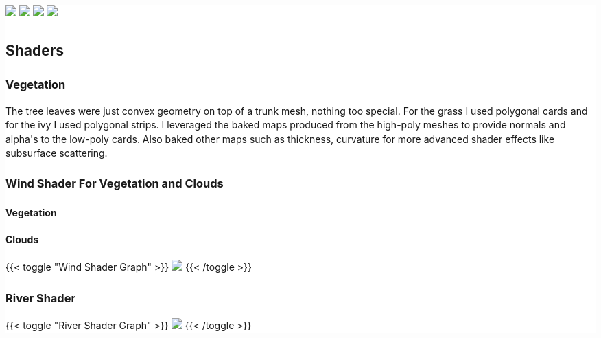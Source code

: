 <div class="grid grid-cols-2 gap-y-4 gap-x-4">
<img class="h-auto max-w-full" src="trees-prop.jpg">
<img class="h-auto max-w-full" src="vegetation-1.jpg">
<img class="h-auto max-w-full" src="vegetation-2.jpg">
<img class="h-auto max-w-full" src="rays.jpg">
</div>

## Shaders

### Vegetation
The tree leaves were just convex geometry on top of a trunk mesh, nothing too special.
For the grass I used polygonal cards and for the ivy I used polygonal strips. I leveraged the baked maps produced from the high-poly meshes to provide normals and alpha's to the low-poly cards. Also baked other maps such as thickness, curvature for more advanced shader effects like subsurface scattering. 


### Wind Shader For Vegetation and Clouds
#### Vegetation
<video autoplay loop muted playsinline  >
  <source src="vegetation-shader-preview.mp4" type="video/mp4">
</video>
<div class="h-5"></div>
<video autoplay loop muted playsinline  >
  <source src="vegetation-shader.mp4" type="video/mp4">
</video>

#### Clouds
<video autoplay loop muted playsinline  >
  <source src="cloud-shader.mp4" type="video/mp4">
</video>

<div class="h-5"></div>

{{< toggle "Wind Shader Graph"  >}}
    <img class="h-auto max-w-full" src="vegetation-shadergraph.jpg">
{{< /toggle  >}}

### River Shader
<video autoplay loop muted playsinline  >
  <source src="river-shader.mp4" type="video/mp4">
</video>

<div class="h-5"></div>
{{< toggle "River Shader Graph"  >}}
    <img class="h-auto max-w-full" src="river-shadergraph.jpg">
{{< /toggle  >}}
